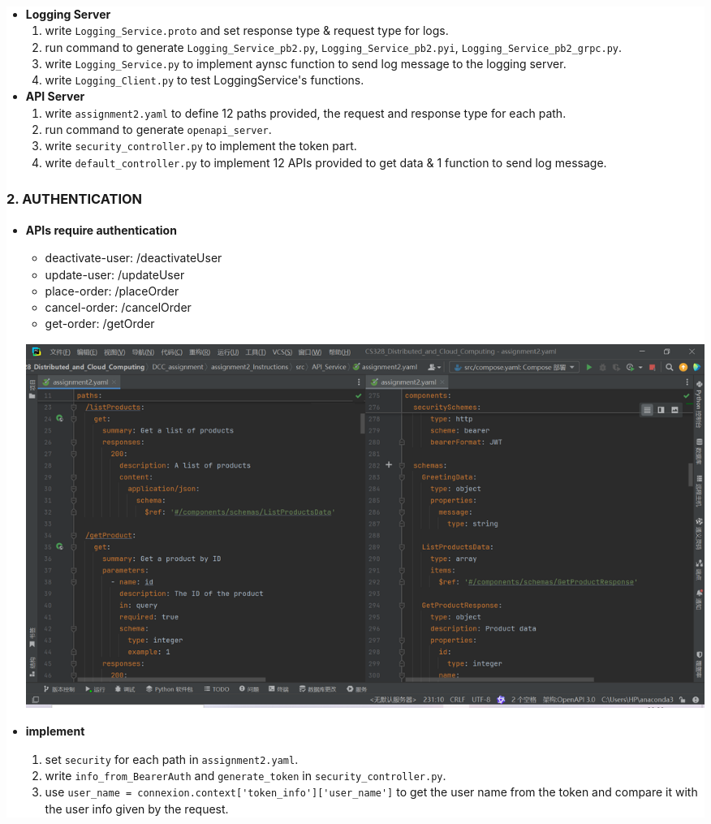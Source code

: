 - **Logging Server**
  1. write `Logging_Service.proto` and set response type & request type for logs.
  2. run command to generate `Logging_Service_pb2.py`, `Logging_Service_pb2.pyi`, `Logging_Service_pb2_grpc.py`.
  3. write `Logging_Service.py` to implement aynsc function to send log message to the logging server.
  4. write `Logging_Client.py` to test LoggingService's functions.
- **API Server**
  1. write `assignment2.yaml` to define 12 paths provided, the request and response type for each path.
  2. run command to generate `openapi_server`.
  3. write `security_controller.py` to implement the token part.
  4. write `default_controller.py` to implement 12 APIs provided to get data & 1 function to send log message.

### 2. AUTHENTICATION

- **APIs require authentication**
  - deactivate-user: /deactivateUser
  - update-user: /updateUser
  - place-order: /placeOrder
  - cancel-order: /cancelOrder
  - get-order: /getOrder

  ![authentication](./imgs/4.png)

- **implement**
  1. set `security` for each path in `assignment2.yaml`.
  2. write `info_from_BearerAuth` and `generate_token` in `security_controller.py`.
  3. use `user_name = connexion.context['token_info']['user_name']` to get the user name from the token and compare it with the user info given by the request.
